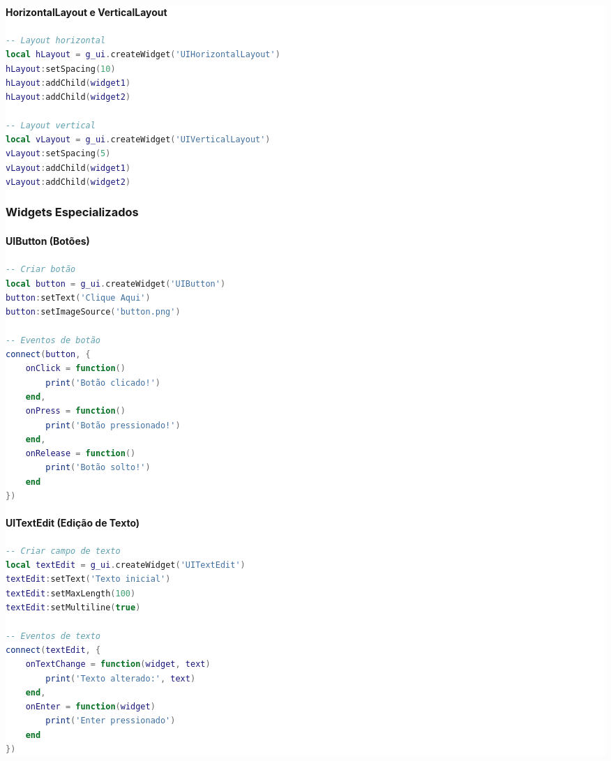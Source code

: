 #### **HorizontalLayout e VerticalLayout**
```lua
-- Layout horizontal
local hLayout = g_ui.createWidget('UIHorizontalLayout')
hLayout:setSpacing(10)
hLayout:addChild(widget1)
hLayout:addChild(widget2)

-- Layout vertical
local vLayout = g_ui.createWidget('UIVerticalLayout')
vLayout:setSpacing(5)
vLayout:addChild(widget1)
vLayout:addChild(widget2)
```

### **Widgets Especializados**

#### **UIButton (Botões)**
```lua
-- Criar botão
local button = g_ui.createWidget('UIButton')
button:setText('Clique Aqui')
button:setImageSource('button.png')

-- Eventos de botão
connect(button, { 
    onClick = function()
        print('Botão clicado!')
    end,
    onPress = function()
        print('Botão pressionado!')
    end,
    onRelease = function()
        print('Botão solto!')
    end
})
```

#### **UITextEdit (Edição de Texto)**
```lua
-- Criar campo de texto
local textEdit = g_ui.createWidget('UITextEdit')
textEdit:setText('Texto inicial')
textEdit:setMaxLength(100)
textEdit:setMultiline(true)

-- Eventos de texto
connect(textEdit, {
    onTextChange = function(widget, text)
        print('Texto alterado:', text)
    end,
    onEnter = function(widget)
        print('Enter pressionado')
    end
})
```
